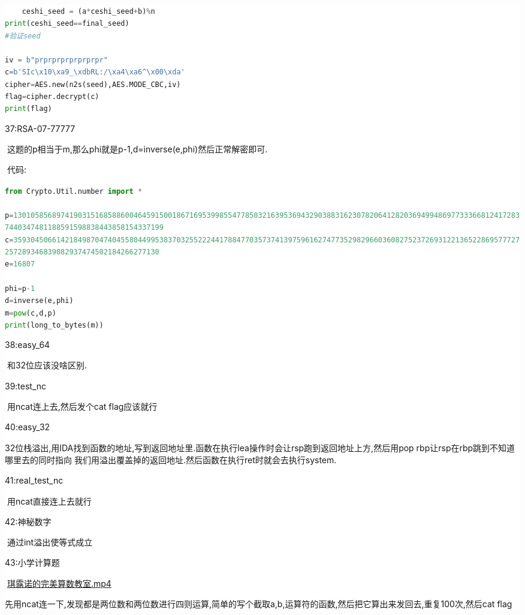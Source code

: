 ```python
    ceshi_seed = (a*ceshi_seed+b)%n
print(ceshi_seed==final_seed)
#验证seed

iv = b"prprprprprprprpr"
c=b'SIc\x10\xa9_\xdbRL:/\xa4\xa6^\x00\xda'
cipher=AES.new(n2s(seed),AES.MODE_CBC,iv)
flag=cipher.decrypt(c)
print(flag)

```

37:RSA-07-77777

​	这题的p相当于m,那么phi就是p-1,d=inverse(e,phi)然后正常解密即可.

​	代码:

```python
from Crypto.Util.number import *

p=13010585689741903151685886004645915001867169539985547785032163953694329038831623078206412820369499486977333668124172837440347481188591598838443858154337199
c=3593045066142184987047404558044995383703255222441788477035737413975961627477352982966036082752372693122136522869577727257289346839082937474502184266277130
e=16807

phi=p-1
d=inverse(e,phi)
m=pow(c,d,p)
print(long_to_bytes(m))
```

38:easy_64

​	和32位应该没啥区别.

39:test_nc

​	用ncat连上去,然后发个cat flag应该就行

40:easy_32

​	32位栈溢出,用IDA找到函数的地址,写到返回地址里.函数在执行lea操作时会让rsp跑到返回地址上方,然后用pop rbp让rsp在rbp跳到不知道哪里去的同时指向	我们用溢出覆盖掉的返回地址.然后函数在执行ret时就会去执行system.

41:real_test_nc

​	用ncat直接连上去就行

42:神秘数字

​	通过int溢出使等式成立

43:小学计算题

​	[琪露诺的完美算数教室.mp4](https://www.bilibili.com/video/BV1rs41197Xn/)

​	先用ncat连一下,发现都是两位数和两位数进行四则运算,简单的写个截取a,b,运算符的函数,然后把它算出来发回去,重复100次,然后cat flag
